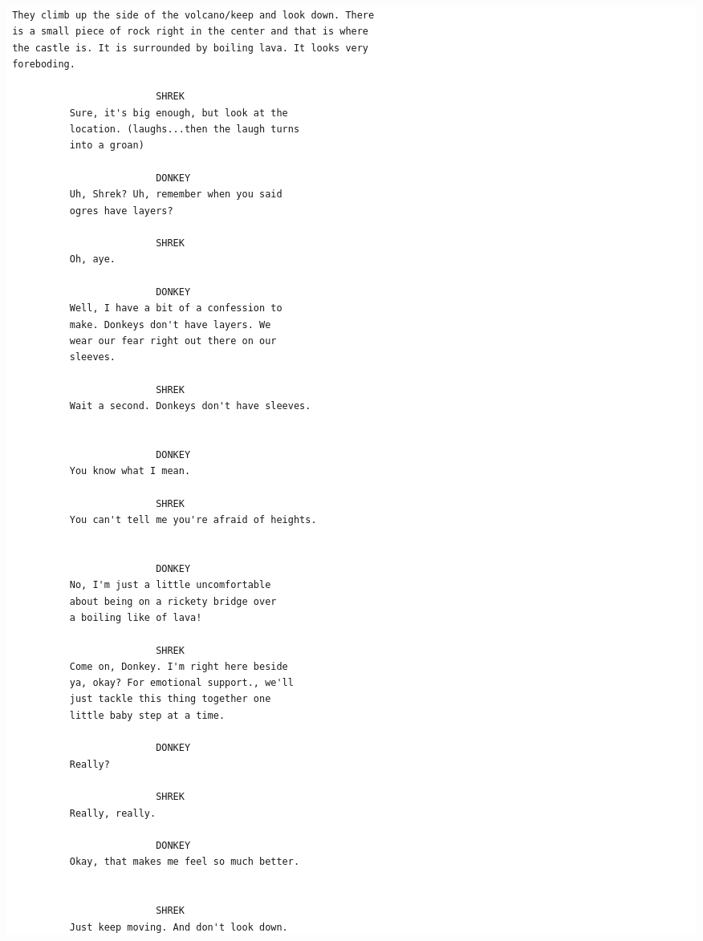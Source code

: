                
     They climb up the side of the volcano/keep and look down. There 
     is a small piece of rock right in the center and that is where 
     the castle is. It is surrounded by boiling lava. It looks very 
     foreboding.

                              SHREK
               Sure, it's big enough, but look at the 
               location. (laughs...then the laugh turns 
               into a groan)

                              DONKEY
               Uh, Shrek? Uh, remember when you said 
               ogres have layers?

                              SHREK
               Oh, aye.

                              DONKEY
               Well, I have a bit of a confession to 
               make. Donkeys don't have layers. We 
               wear our fear right out there on our 
               sleeves.

                              SHREK
               Wait a second. Donkeys don't have sleeves.

               
                              DONKEY
               You know what I mean.

                              SHREK
               You can't tell me you're afraid of heights.

               
                              DONKEY
               No, I'm just a little uncomfortable 
               about being on a rickety bridge over 
               a boiling like of lava!

                              SHREK
               Come on, Donkey. I'm right here beside 
               ya, okay? For emotional support., we'll 
               just tackle this thing together one 
               little baby step at a time.

                              DONKEY
               Really?

                              SHREK
               Really, really.

                              DONKEY
               Okay, that makes me feel so much better.

               
                              SHREK
               Just keep moving. And don't look down.
